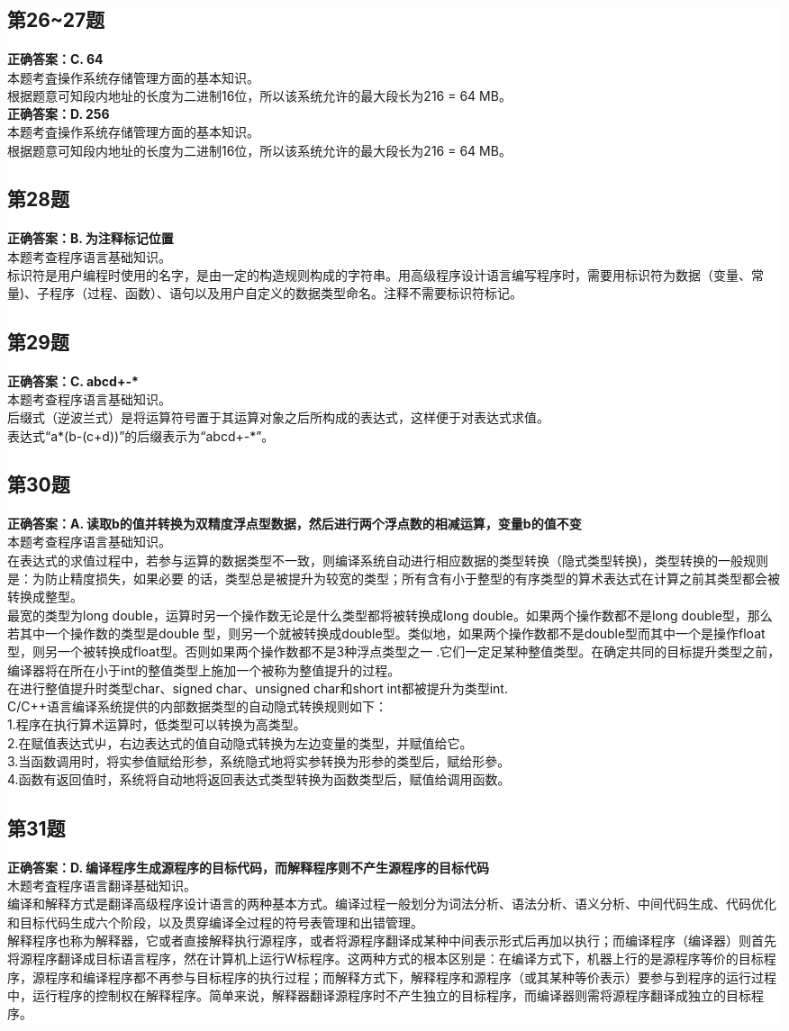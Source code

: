 
## 第26~27题 ##

**正确答案：C. 64**  
本题考査操作系统存储管理方面的基本知识。  
根据题意可知段内地址的长度为二进制16位，所以该系统允许的最大段长为216 = 64 MB。  
**正确答案：D. 256**  
本题考査操作系统存储管理方面的基本知识。  
根据题意可知段内地址的长度为二进制16位，所以该系统允许的最大段长为216 = 64 MB。  


## 第28题 ##

**正确答案：B. 为注释标记位置**  
本题考查程序语言基础知识。  
标识符是用户编程时使用的名字，是由一定的构造规则构成的字符串。用高级程序设计语言编写程序时，需要用标识符为数据（变量、常量)、子程序（过程、函数）、语句以及用户自定义的数据类型命名。注释不需要标识符标记。  


## 第29题 ##

**正确答案：C. abcd+-\***  
本题考查程序语言基础知识。  
后缀式（逆波兰式）是将运算符号置于其运算对象之后所构成的表达式，这样便于对表达式求值。  
表达式“a\*(b-(c+d))”的后缀表示为“abcd+-\*”。  


## 第30题 ##

**正确答案：A. 读取b的值并转换为双精度浮点型数据，然后进行两个浮点数的相减运算，变量b的值不变**  
本题考查程序语言基础知识。  
在表达式的求值过程中，若参与运算的数据类型不一致，则编译系统自动进行相应数据的类型转换（隐式类型转换)，类型转换的一般规则是：为防止精度损失，如果必要 的话，类型总是被提升为较宽的类型；所有含有小于整型的有序类型的算术表达式在计算之前其类型都会被转换成整型。  
最宽的类型为long double，运算时另一个操作数无论是什么类型都将被转换成long double。如果两个操作数都不是long double型，那么若其中一个操作数的类型是double 型，则另一个就被转换成double型。类似地，如果两个操作数都不是double型而其中一个是操作float型，则另一个被转换成float型。否则如果两个操作数都不是3种浮点类型之一 .它们一定足某种整值类型。在确定共同的目标提升类型之前，编译器将在所在小于int的整值类型上施加一个被称为整值提升的过程。  
在进行整值提升时类型char、signed char、unsigned char和short int都被提升为类型int.  
C/C++语言编译系统提供的内部数据类型的自动隐式转换规则如下：  
1.程序在执行算术运算时，低类型可以转换为高类型。  
2.在赋值表达式屮，右边表达式的值自动隐式转换为左边变量的类型，并赋值给它。  
3.当函数调用时，将实参值赋给形参，系统隐式地将实参转换为形参的类型后，赋给形參。  
4.函数有返回值时，系统将自动地将返回表达式类型转换为函数类型后，赋值给调用函数。  


## 第31题 ##

**正确答案：D. 编译程序生成源程序的目标代码，而解释程序则不产生源程序的目标代码**  
木题考査程序语言翻译基础知识。  
编译和解释方式是翻译高级程序设计语言的两种基本方式。编译过程一般划分为词法分析、语法分析、语义分析、中间代码生成、代码优化和目标代码生成六个阶段，以及贯穿编译全过程的符号表管理和出错管理。  
解释程序也称为解释器，它或者直接解释执行源程序，或者将源程序翻译成某种中间表示形式后再加以执行；而编译程序（编译器）则首先将源程序翻译成目标语言程序，然在计算机上运行W标程序。这两种方式的根本区别是：在编译方式下，机器上行的是源程序等价的目标程序，源程序和编译程序都不再参与目标程序的执行过程；而解释方式下，解释程序和源程序（或其某种等价表示）要参与到程序的运行过程中，运行程序的控制权在解释程序。简单来说，解释器翻译源程序时不产生独立的目标程序，而编译器则需将源程序翻译成独立的目标程序。  
